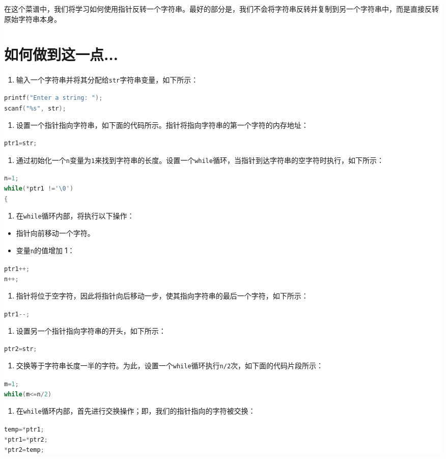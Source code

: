 在这个菜谱中，我们将学习如何使用指针反转一个字符串。最好的部分是，我们不会将字符串反转并复制到另一个字符串中，而是直接反转原始字符串本身。

# 如何做到这一点…

1.  输入一个字符串并将其分配给`str`字符串变量，如下所示：

```cpp
printf("Enter a string: ");
scanf("%s", str);
```

1.  设置一个指针指向字符串，如下面的代码所示。指针将指向字符串的第一个字符的内存地址：

```cpp
ptr1=str;
```

1.  通过初始化一个`n`变量为`1`来找到字符串的长度。设置一个`while`循环，当指针到达字符串的空字符时执行，如下所示：

```cpp
n=1;
while(*ptr1 !='\0')
{
```

1.  在`while`循环内部，将执行以下操作：

+   指针向前移动一个字符。

+   变量`n`的值增加 1：

```cpp
ptr1++;
n++;
```

1.  指针将位于空字符，因此将指针向后移动一步，使其指向字符串的最后一个字符，如下所示：

```cpp
ptr1--;
```

1.  设置另一个指针指向字符串的开头，如下所示：

```cpp
ptr2=str;
```

1.  交换等于字符串长度一半的字符。为此，设置一个`while`循环执行`n/2`次，如下面的代码片段所示：

```cpp
m=1;
while(m<=n/2)
```

1.  在`while`循环内部，首先进行交换操作；即，我们的指针指向的字符被交换：

```cpp
temp=*ptr1;
*ptr1=*ptr2;
*ptr2=temp;
```
